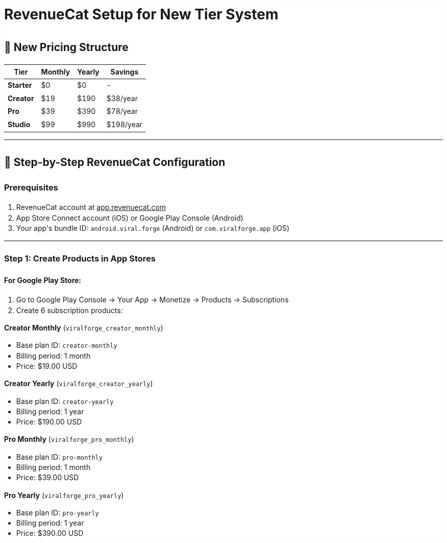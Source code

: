# RevenueCat Setup for New Tier System

## 🎯 New Pricing Structure

| Tier | Monthly | Yearly | Savings |
|------|---------|--------|---------|
| **Starter** | $0 | $0 | - |
| **Creator** | $19 | $190 | $38/year |
| **Pro** | $39 | $390 | $78/year |
| **Studio** | $99 | $990 | $198/year |

---

## 📱 Step-by-Step RevenueCat Configuration

### Prerequisites
1. RevenueCat account at [app.revenuecat.com](https://app.revenuecat.com)
2. App Store Connect account (iOS) or Google Play Console (Android)
3. Your app's bundle ID: `android.viral.forge` (Android) or `com.viralforge.app` (iOS)

---

### Step 1: Create Products in App Stores

#### **For Google Play Store:**
1. Go to Google Play Console → Your App → Monetize → Products → Subscriptions
2. Create 6 subscription products:

**Creator Monthly** (`viralforge_creator_monthly`)
- Base plan ID: `creator-monthly`
- Billing period: 1 month
- Price: $19.00 USD

**Creator Yearly** (`viralforge_creator_yearly`)
- Base plan ID: `creator-yearly`
- Billing period: 1 year
- Price: $190.00 USD

**Pro Monthly** (`viralforge_pro_monthly`)
- Base plan ID: `pro-monthly`
- Billing period: 1 month
- Price: $39.00 USD

**Pro Yearly** (`viralforge_pro_yearly`)
- Base plan ID: `pro-yearly`
- Billing period: 1 year
- Price: $390.00 USD
